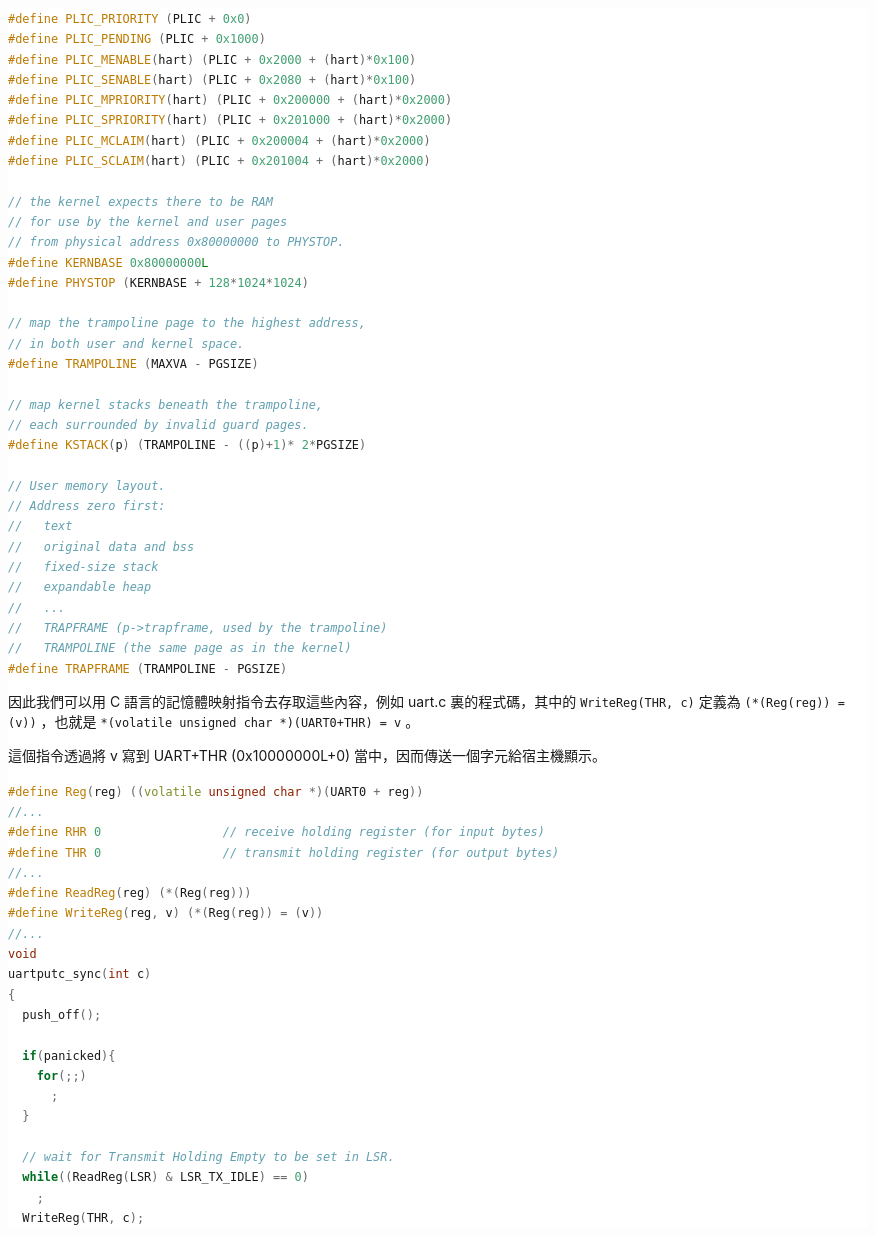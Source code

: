 ```cpp
#define PLIC_PRIORITY (PLIC + 0x0)
#define PLIC_PENDING (PLIC + 0x1000)
#define PLIC_MENABLE(hart) (PLIC + 0x2000 + (hart)*0x100)
#define PLIC_SENABLE(hart) (PLIC + 0x2080 + (hart)*0x100)
#define PLIC_MPRIORITY(hart) (PLIC + 0x200000 + (hart)*0x2000)
#define PLIC_SPRIORITY(hart) (PLIC + 0x201000 + (hart)*0x2000)
#define PLIC_MCLAIM(hart) (PLIC + 0x200004 + (hart)*0x2000)
#define PLIC_SCLAIM(hart) (PLIC + 0x201004 + (hart)*0x2000)

// the kernel expects there to be RAM
// for use by the kernel and user pages
// from physical address 0x80000000 to PHYSTOP.
#define KERNBASE 0x80000000L
#define PHYSTOP (KERNBASE + 128*1024*1024)

// map the trampoline page to the highest address,
// in both user and kernel space.
#define TRAMPOLINE (MAXVA - PGSIZE)

// map kernel stacks beneath the trampoline,
// each surrounded by invalid guard pages.
#define KSTACK(p) (TRAMPOLINE - ((p)+1)* 2*PGSIZE)

// User memory layout.
// Address zero first:
//   text
//   original data and bss
//   fixed-size stack
//   expandable heap
//   ...
//   TRAPFRAME (p->trapframe, used by the trampoline)
//   TRAMPOLINE (the same page as in the kernel)
#define TRAPFRAME (TRAMPOLINE - PGSIZE)

```

因此我們可以用 C 語言的記憶體映射指令去存取這些內容，例如 uart.c 裏的程式碼，其中的 `WriteReg(THR, c)` 定義為 `(*(Reg(reg)) = (v))` ，也就是 `*(volatile unsigned char *)(UART0+THR) = v` 。

這個指令透過將 v 寫到 UART+THR (0x10000000L+0) 當中，因而傳送一個字元給宿主機顯示。

```cpp
#define Reg(reg) ((volatile unsigned char *)(UART0 + reg))
//...
#define RHR 0                 // receive holding register (for input bytes)
#define THR 0                 // transmit holding register (for output bytes)
//...
#define ReadReg(reg) (*(Reg(reg)))
#define WriteReg(reg, v) (*(Reg(reg)) = (v))
//...
void
uartputc_sync(int c)
{
  push_off();

  if(panicked){
    for(;;)
      ;
  }

  // wait for Transmit Holding Empty to be set in LSR.
  while((ReadReg(LSR) & LSR_TX_IDLE) == 0)
    ;
  WriteReg(THR, c);
```